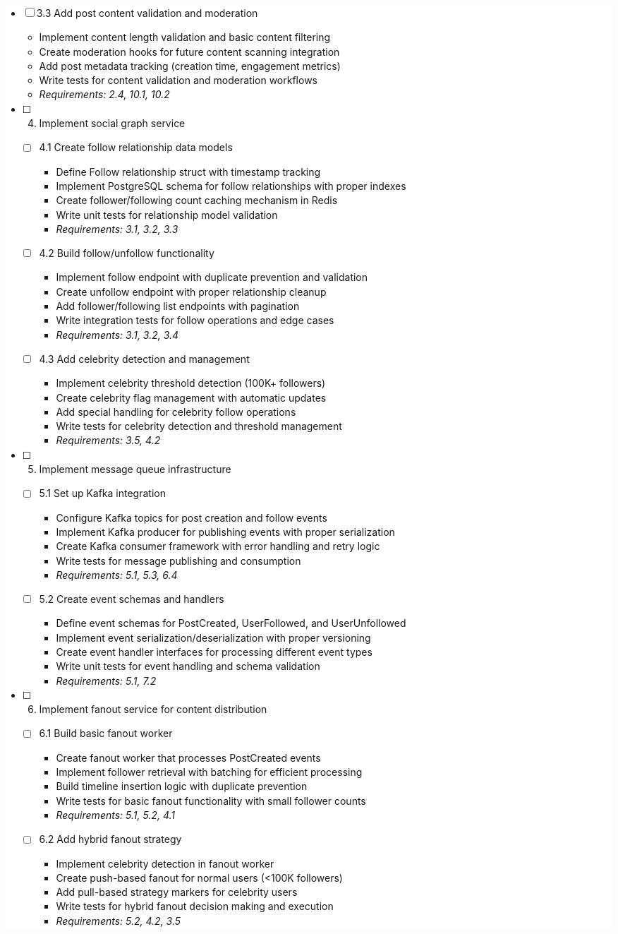   - [ ] 3.3 Add post content validation and moderation
    - Implement content length validation and basic content filtering
    - Create moderation hooks for future content scanning integration
    - Add post metadata tracking (creation time, engagement metrics)
    - Write tests for content validation and moderation workflows
    - _Requirements: 2.4, 10.1, 10.2_

- [ ] 4. Implement social graph service
  - [ ] 4.1 Create follow relationship data models
    - Define Follow relationship struct with timestamp tracking
    - Implement PostgreSQL schema for follow relationships with proper indexes
    - Create follower/following count caching mechanism in Redis
    - Write unit tests for relationship model validation
    - _Requirements: 3.1, 3.2, 3.3_

  - [ ] 4.2 Build follow/unfollow functionality
    - Implement follow endpoint with duplicate prevention and validation
    - Create unfollow endpoint with proper relationship cleanup
    - Add follower/following list endpoints with pagination
    - Write integration tests for follow operations and edge cases
    - _Requirements: 3.1, 3.2, 3.4_

  - [ ] 4.3 Add celebrity detection and management
    - Implement celebrity threshold detection (100K+ followers)
    - Create celebrity flag management with automatic updates
    - Add special handling for celebrity follow operations
    - Write tests for celebrity detection and threshold management
    - _Requirements: 3.5, 4.2_

- [ ] 5. Implement message queue infrastructure
  - [ ] 5.1 Set up Kafka integration
    - Configure Kafka topics for post creation and follow events
    - Implement Kafka producer for publishing events with proper serialization
    - Create Kafka consumer framework with error handling and retry logic
    - Write tests for message publishing and consumption
    - _Requirements: 5.1, 5.3, 6.4_

  - [ ] 5.2 Create event schemas and handlers
    - Define event schemas for PostCreated, UserFollowed, and UserUnfollowed
    - Implement event serialization/deserialization with proper versioning
    - Create event handler interfaces for processing different event types
    - Write unit tests for event handling and schema validation
    - _Requirements: 5.1, 7.2_

- [ ] 6. Implement fanout service for content distribution
  - [ ] 6.1 Build basic fanout worker
    - Create fanout worker that processes PostCreated events
    - Implement follower retrieval with batching for efficient processing
    - Build timeline insertion logic with duplicate prevention
    - Write tests for basic fanout functionality with small follower counts
    - _Requirements: 5.1, 5.2, 4.1_

  - [ ] 6.2 Add hybrid fanout strategy
    - Implement celebrity detection in fanout worker
    - Create push-based fanout for normal users (<100K followers)
    - Add pull-based strategy markers for celebrity users
    - Write tests for hybrid fanout decision making and execution
    - _Requirements: 5.2, 4.2, 3.5_
